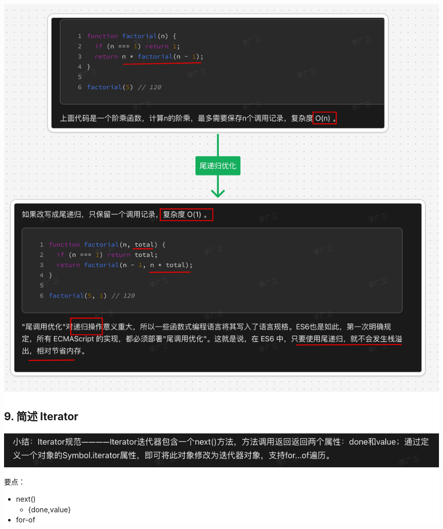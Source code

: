 ![图片&文件](./files/20241112-25.png)

## 9. 简述 Iterator

![图片&文件](./files/20241112-26.png)

要点：
- next()
	- {done,value}
- for-of
